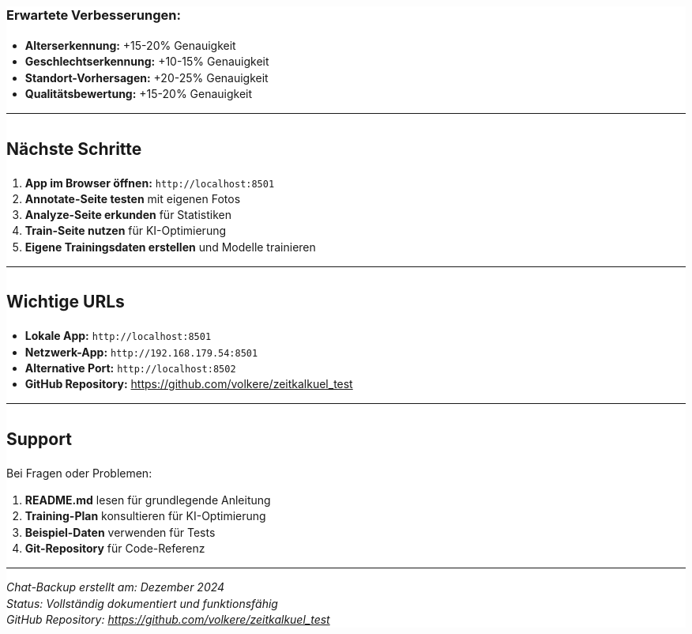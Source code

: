 ### **Erwartete Verbesserungen:**
- **Alterserkennung:** +15-20% Genauigkeit
- **Geschlechtserkennung:** +10-15% Genauigkeit
- **Standort-Vorhersagen:** +20-25% Genauigkeit
- **Qualitätsbewertung:** +15-20% Genauigkeit

---

## **Nächste Schritte**

1. **App im Browser öffnen:** `http://localhost:8501`
2. **Annotate-Seite testen** mit eigenen Fotos
3. **Analyze-Seite erkunden** für Statistiken
4. **Train-Seite nutzen** für KI-Optimierung
5. **Eigene Trainingsdaten erstellen** und Modelle trainieren

---

## **Wichtige URLs**

- **Lokale App:** `http://localhost:8501`
- **Netzwerk-App:** `http://192.168.179.54:8501`
- **Alternative Port:** `http://localhost:8502`
- **GitHub Repository:** https://github.com/volkere/zeitkalkuel_test

---

## **Support**

Bei Fragen oder Problemen:
1. **README.md** lesen für grundlegende Anleitung
2. **Training-Plan** konsultieren für KI-Optimierung
3. **Beispiel-Daten** verwenden für Tests
4. **Git-Repository** für Code-Referenz

---

*Chat-Backup erstellt am: Dezember 2024*  
*Status: Vollständig dokumentiert und funktionsfähig*  
*GitHub Repository: https://github.com/volkere/zeitkalkuel_test*
